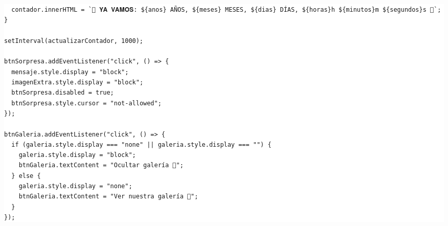       contador.innerHTML = `💞 𝐘𝐀 𝐕𝐀𝐌𝐎𝐒: ${anos} AÑOS, ${meses} MESES, ${dias} DÍAS, ${horas}h ${minutos}m ${segundos}s 💞`;
    }

    setInterval(actualizarContador, 1000);

    btnSorpresa.addEventListener("click", () => {
      mensaje.style.display = "block";
      imagenExtra.style.display = "block";
      btnSorpresa.disabled = true;
      btnSorpresa.style.cursor = "not-allowed";
    });

    btnGaleria.addEventListener("click", () => {
      if (galeria.style.display === "none" || galeria.style.display === "") {
        galeria.style.display = "block";
        btnGaleria.textContent = "Ocultar galería 📸";
      } else {
        galeria.style.display = "none";
        btnGaleria.textContent = "Ver nuestra galería 📸";
      }
    });
  </script>
</body>
</html>
